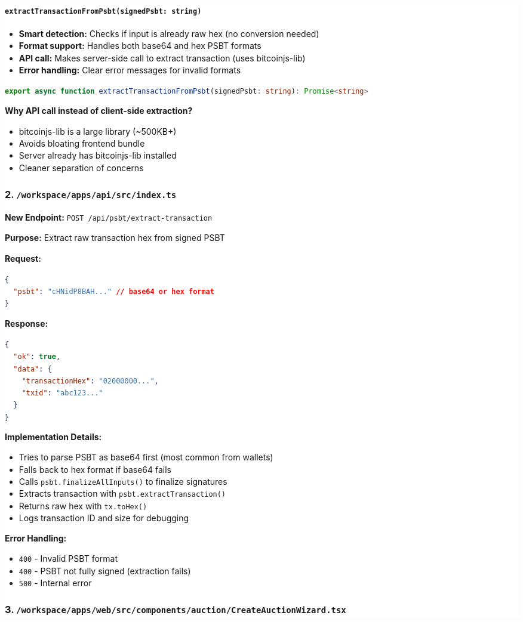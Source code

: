 #### `extractTransactionFromPsbt(signedPsbt: string)`
- **Smart detection:** Checks if input is already raw hex (no conversion needed)
- **Format support:** Handles both base64 and hex PSBT formats
- **API call:** Makes server-side call to extract transaction (uses bitcoinjs-lib)
- **Error handling:** Clear error messages for invalid formats

```typescript
export async function extractTransactionFromPsbt(signedPsbt: string): Promise<string>
```

**Why API call instead of client-side extraction?**
- bitcoinjs-lib is a large library (~500KB+)
- Avoids bloating frontend bundle
- Server already has bitcoinjs-lib installed
- Cleaner separation of concerns

### 2. `/workspace/apps/api/src/index.ts`

**New Endpoint:** `POST /api/psbt/extract-transaction`

**Purpose:** Extract raw transaction hex from signed PSBT

**Request:**
```json
{
  "psbt": "cHNidP8BAH..." // base64 or hex format
}
```

**Response:**
```json
{
  "ok": true,
  "data": {
    "transactionHex": "02000000...",
    "txid": "abc123..."
  }
}
```

**Implementation Details:**
- Tries to parse PSBT as base64 first (most common from wallets)
- Falls back to hex format if base64 fails
- Calls `psbt.finalizeAllInputs()` to finalize signatures
- Extracts transaction with `psbt.extractTransaction()`
- Returns raw hex with `tx.toHex()`
- Logs transaction ID and size for debugging

**Error Handling:**
- `400` - Invalid PSBT format
- `400` - PSBT not fully signed (extraction fails)
- `500` - Internal error

### 3. `/workspace/apps/web/src/components/auction/CreateAuctionWizard.tsx`
